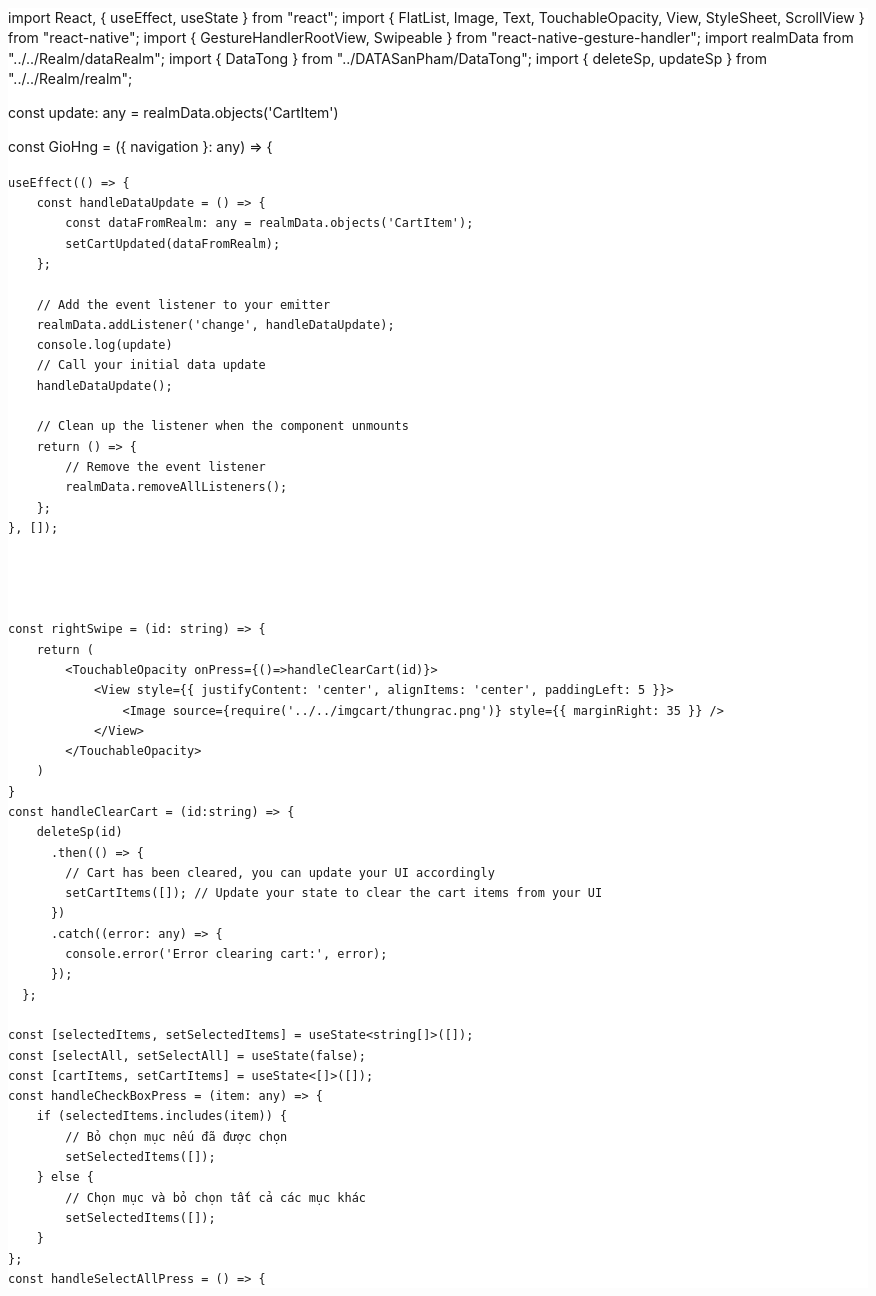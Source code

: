 import React, { useEffect, useState } from "react";
import { FlatList, Image, Text, TouchableOpacity, View, StyleSheet, ScrollView } from "react-native";
import { GestureHandlerRootView, Swipeable } from "react-native-gesture-handler";
import realmData from "../../Realm/dataRealm";
import { DataTong } from "../DATASanPham/DataTong";
import { deleteSp, updateSp } from "../../Realm/realm";


const update: any = realmData.objects('CartItem')

const GioHng = ({ navigation }: any) => {

    useEffect(() => {
        const handleDataUpdate = () => {
            const dataFromRealm: any = realmData.objects('CartItem');
            setCartUpdated(dataFromRealm);
        };

        // Add the event listener to your emitter
        realmData.addListener('change', handleDataUpdate);
        console.log(update)
        // Call your initial data update
        handleDataUpdate();

        // Clean up the listener when the component unmounts
        return () => {
            // Remove the event listener
            realmData.removeAllListeners();
        };
    }, []);




    const rightSwipe = (id: string) => {
        return (
            <TouchableOpacity onPress={()=>handleClearCart(id)}>
                <View style={{ justifyContent: 'center', alignItems: 'center', paddingLeft: 5 }}>
                    <Image source={require('../../imgcart/thungrac.png')} style={{ marginRight: 35 }} />
                </View>
            </TouchableOpacity>
        )
    }
    const handleClearCart = (id:string) => {
        deleteSp(id)
          .then(() => {
            // Cart has been cleared, you can update your UI accordingly
            setCartItems([]); // Update your state to clear the cart items from your UI
          })
          .catch((error: any) => {
            console.error('Error clearing cart:', error);
          });
      };

    const [selectedItems, setSelectedItems] = useState<string[]>([]);
    const [selectAll, setSelectAll] = useState(false);
    const [cartItems, setCartItems] = useState<[]>([]);
    const handleCheckBoxPress = (item: any) => {
        if (selectedItems.includes(item)) {
            // Bỏ chọn mục nếu đã được chọn
            setSelectedItems([]);
        } else {
            // Chọn mục và bỏ chọn tất cả các mục khác
            setSelectedItems([]);
        }
    };
    const handleSelectAllPress = () => {